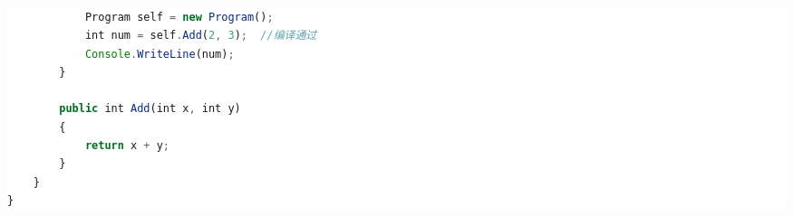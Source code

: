 ```js
            Program self = new Program();
            int num = self.Add(2, 3);  //编译通过
            Console.WriteLine(num);
        }

        public int Add(int x, int y)
        {
            return x + y;
        }
    }
}
```
